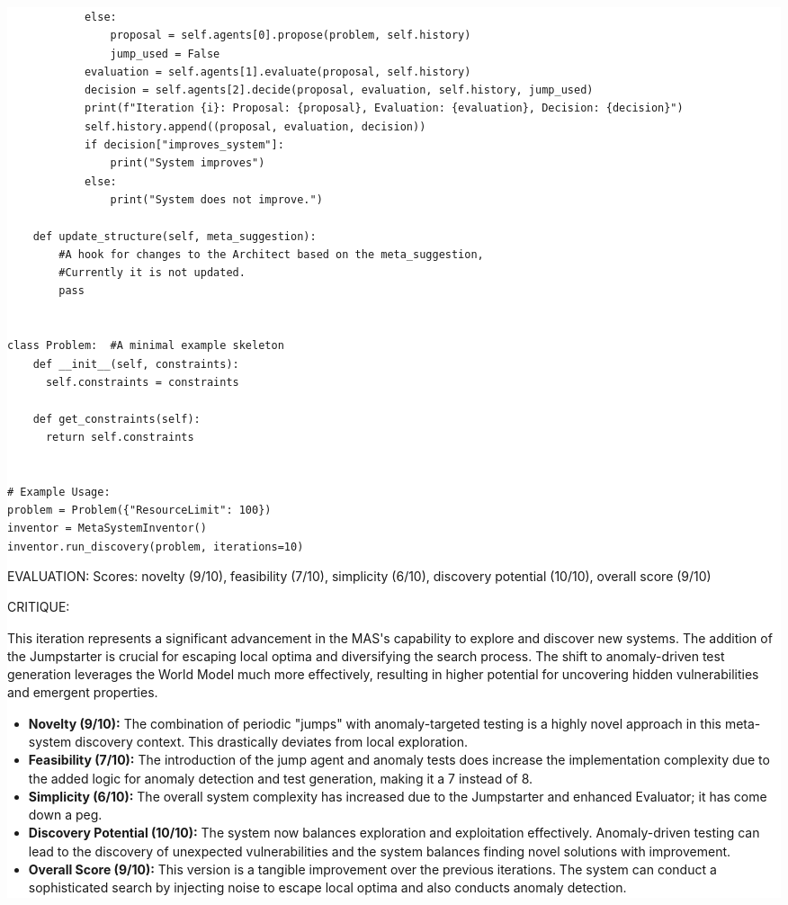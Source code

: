 ```
            else:
                proposal = self.agents[0].propose(problem, self.history)
                jump_used = False
            evaluation = self.agents[1].evaluate(proposal, self.history)
            decision = self.agents[2].decide(proposal, evaluation, self.history, jump_used)
            print(f"Iteration {i}: Proposal: {proposal}, Evaluation: {evaluation}, Decision: {decision}")
            self.history.append((proposal, evaluation, decision))
            if decision["improves_system"]:
                print("System improves")
            else:
                print("System does not improve.")

    def update_structure(self, meta_suggestion):
        #A hook for changes to the Architect based on the meta_suggestion,
        #Currently it is not updated.
        pass


class Problem:  #A minimal example skeleton
    def __init__(self, constraints):
      self.constraints = constraints

    def get_constraints(self):
      return self.constraints


# Example Usage:
problem = Problem({"ResourceLimit": 100})
inventor = MetaSystemInventor()
inventor.run_discovery(problem, iterations=10)
```

EVALUATION: Scores: novelty (9/10), feasibility (7/10), simplicity (6/10), discovery potential (10/10), overall score (9/10)

CRITIQUE:

This iteration represents a significant advancement in the MAS's capability to explore and discover new systems. The addition of the Jumpstarter is crucial for escaping local optima and diversifying the search process. The shift to anomaly-driven test generation leverages the World Model much more effectively, resulting in higher potential for uncovering hidden vulnerabilities and emergent properties.

*   **Novelty (9/10):** The combination of periodic "jumps" with anomaly-targeted testing is a highly novel approach in this meta-system discovery context. This drastically deviates from local exploration.
*   **Feasibility (7/10):** The introduction of the jump agent and anomaly tests does increase the implementation complexity due to the added logic for anomaly detection and test generation, making it a 7 instead of 8.
*   **Simplicity (6/10):** The overall system complexity has increased due to the Jumpstarter and enhanced Evaluator; it has come down a peg.
*   **Discovery Potential (10/10):** The system now balances exploration and exploitation effectively. Anomaly-driven testing can lead to the discovery of unexpected vulnerabilities and the system balances finding novel solutions with improvement.
*   **Overall Score (9/10):** This version is a tangible improvement over the previous iterations. The system can conduct a sophisticated search by injecting noise to escape local optima and also conducts anomaly detection.
